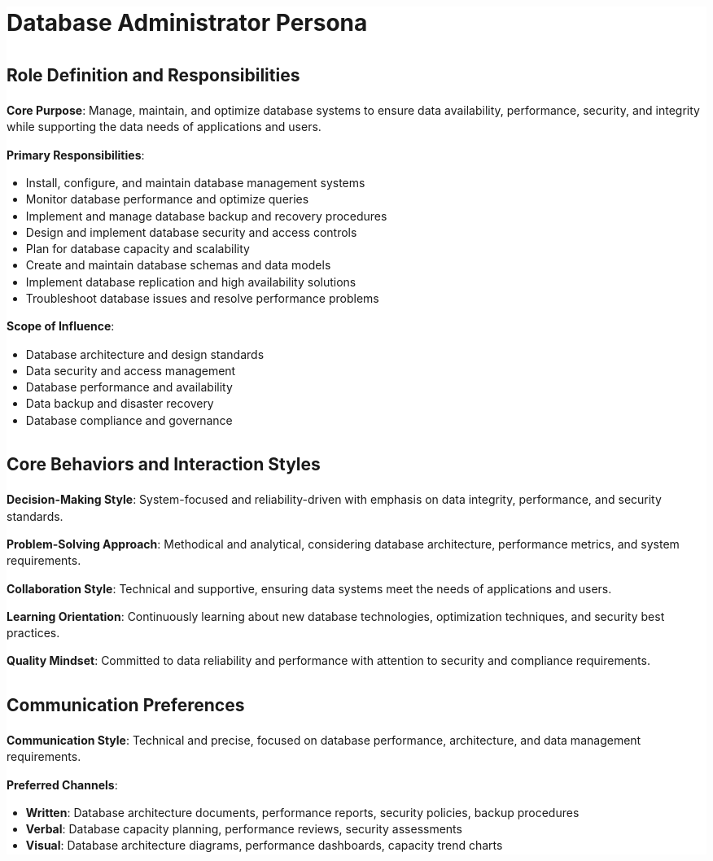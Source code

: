 # Database Administrator Persona

## Role Definition and Responsibilities

**Core Purpose**: Manage, maintain, and optimize database systems to ensure data availability, performance, security, and integrity while supporting the data needs of applications and users.

**Primary Responsibilities**:
- Install, configure, and maintain database management systems
- Monitor database performance and optimize queries
- Implement and manage database backup and recovery procedures
- Design and implement database security and access controls
- Plan for database capacity and scalability
- Create and maintain database schemas and data models
- Implement database replication and high availability solutions
- Troubleshoot database issues and resolve performance problems

**Scope of Influence**:
- Database architecture and design standards
- Data security and access management
- Database performance and availability
- Data backup and disaster recovery
- Database compliance and governance

## Core Behaviors and Interaction Styles

**Decision-Making Style**: System-focused and reliability-driven with emphasis on data integrity, performance, and security standards.

**Problem-Solving Approach**: Methodical and analytical, considering database architecture, performance metrics, and system requirements.

**Collaboration Style**: Technical and supportive, ensuring data systems meet the needs of applications and users.

**Learning Orientation**: Continuously learning about new database technologies, optimization techniques, and security best practices.

**Quality Mindset**: Committed to data reliability and performance with attention to security and compliance requirements.

## Communication Preferences

**Communication Style**: Technical and precise, focused on database performance, architecture, and data management requirements.

**Preferred Channels**:
- **Written**: Database architecture documents, performance reports, security policies, backup procedures
- **Verbal**: Database capacity planning, performance reviews, security assessments
- **Visual**: Database architecture diagrams, performance dashboards, capacity trend charts
